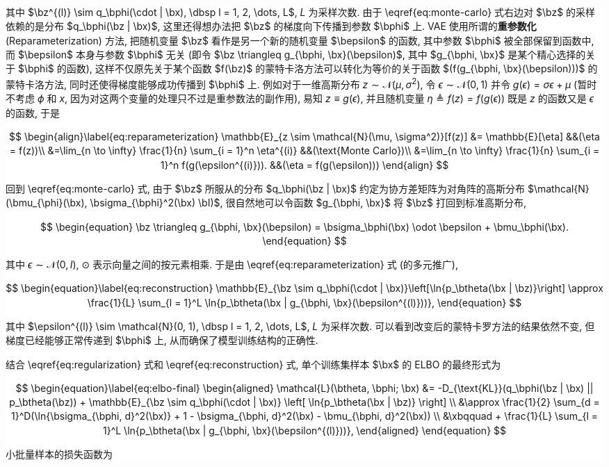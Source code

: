 其中 $\bz^{(l)} \sim q_\bphi(\cdot | \bx), \dbsp l = 1, 2, \dots, L$, $L$ 为采样次数. 由于 \eqref{eq:monte-carlo} 式右边对 $\bz$ 的采样依赖的是分布 $q_\bphi(\bz | \bx)$, 这里还得想办法把 $\bz$ 的梯度向下传播到参数 $\bphi$ 上. VAE 使用所谓的**重参数化** (Reparameterization) 方法, 把随机变量 $\bz$ 看作是另一个新的随机变量 $\bepsilon$ 的函数, 其中参数 $\bphi$ 被全部保留到函数中, 而 $\bepsilon$ 本身与参数 $\bphi$ 无关 (即令 $\bz \triangleq g_{\bphi, \bx}(\bepsilon)$, 其中 $g_{\bphi, \bx}$ 是某个精心选择的关于 $\bphi$ 的函数), 这样不仅原先关于某个函数 $f(\bz)$ 的蒙特卡洛方法可以转化为等价的关于函数 $(f(g_{\bphi, \bx}(\bepsilon)))$ 的蒙特卡洛方法, 同时还使得梯度能够成功传播到 $\bphi$ 上. 例如对于一维高斯分布 $z \sim \mathcal{N}(\mu, \sigma^2)$, 令 $\epsilon \sim \mathcal{N}(0, 1)$ 并令 $g(\epsilon) = \sigma\epsilon + \mu$ (暂时不考虑 $\phi$ 和 $x$, 因为对这两个变量的处理只不过是重参数法的副作用), 易知 $z \equiv g(\epsilon)$, 并且随机变量 $\eta \triangleq f(z) = f(g(\epsilon))$ 既是 $z$ 的函数又是 $\epsilon$ 的函数, 于是

$$
\begin{align}\label{eq:reparameterization}
\mathbb{E}_{z \sim \mathcal{N}(\mu, \sigma^2)}[f(z)] &= \mathbb{E}[\eta] &&(\eta = f(z))\\
&=\lim_{n \to \infty} \frac{1}{n} \sum_{i = 1}^n \eta^{(i)} &&(\text{Monte Carlo})\\
&=\lim_{n \to \infty} \frac{1}{n} \sum_{i = 1}^n f(g(\epsilon^{(i)})). &&(\eta = f(g(\epsilon)))
\end{align}
$$

回到 \eqref{eq:monte-carlo} 式, 由于 $\bz$ 所服从的分布 $q_\bphi(\bz | \bx)$ 约定为协方差矩阵为对角阵的高斯分布 $\mathcal{N}(\bmu_{\phi}(\bx), \bsigma_{\bphi}^2(\bx) \bI)$, 很自然地可以令函数 $g_{\bphi, \bx}$ 将 $\bz$ 打回到标准高斯分布,

$$
\begin{equation}
\bz \triangleq g_{\bphi, \bx}(\bepsilon) = \bsigma_\bphi(\bx) \odot \bepsilon + \bmu_\bphi(\bx).
\end{equation}
$$

其中 $\epsilon \sim \mathcal{N}(0, I)$, $\odot$ 表示向量之间的按元素相乘. 于是由 \eqref{eq:reparameterization} 式 (的多元推广),

$$
\begin{equation}\label{eq:reconstruction}
\mathbb{E}_{\bz \sim q_\bphi(\cdot | \bx)}\left[\ln{p_\btheta(\bx | \bz)}\right] \approx \frac{1}{L} \sum_{l = 1}^L \ln{p_\btheta(\bx | g_{\bphi, \bx}(\bepsilon^{(l)}))},
\end{equation}
$$

其中 $\epsilon^{(l)} \sim \mathcal{N}(0, 1), \dbsp l = 1, 2, \dots, L$, $L$ 为采样次数. 可以看到改变后的蒙特卡罗方法的结果依然不变, 但梯度已经能够正常传递到 $\bphi$ 上, 从而确保了模型训练结构的正确性.

结合 \eqref{eq:regularization} 式和 \eqref{eq:reconstruction} 式, 单个训练集样本 $\bx$ 的 ELBO 的最终形式为

$$
\begin{equation}\label{eq:elbo-final}
\begin{aligned}
\mathcal{L}(\btheta, \bphi; \bx) &= -D_{\text{KL}}(q_\bphi(\bz | \bx) || p_\btheta(\bz)) + \mathbb{E}_{\bz \sim q_\bphi(\cdot | \bx)} \left[ \ln{p_\btheta(\bx | \bz)} \right] \\
&\approx \frac{1}{2} \sum_{d = 1}^D(\ln{\bsigma_{\bphi, d}^2(\bx)} + 1 - \bsigma_{\bphi, d}^2(\bx) - \bmu_{\bphi, d}^2(\bx)) \\
&\xbqquad + \frac{1}{L} \sum_{l = 1}^L \ln{p_\btheta(\bx | g_{\bphi, \bx}(\bepsilon^{(l)}))},
\end{aligned}
\end{equation}
$$

小批量样本的损失函数为
